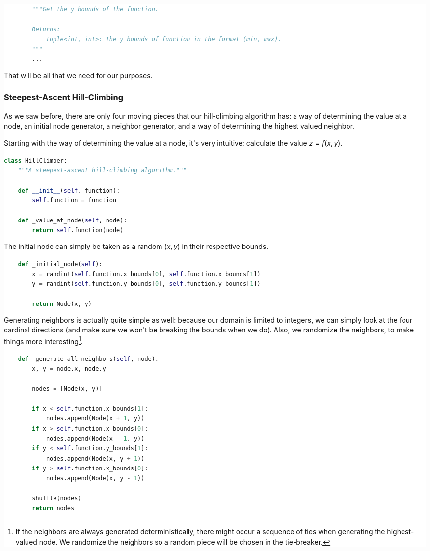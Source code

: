 ```python
        """Get the y bounds of the function.

        Returns:
            tuple<int, int>: The y bounds of function in the format (min, max).
        """
        ...
```

That will be all that we need for our purposes.

### Steepest-Ascent Hill-Climbing
As we saw before, there are only four moving pieces that our hill-climbing algorithm has: a way of determining the value at a node, an initial node generator, a neighbor generator, and a way of determining the highest valued neighbor.

Starting with the way of determining the value at a node, it's very intuitive: calculate the value $z = f(x, y)$.

```python
class HillClimber:
    """A steepest-ascent hill-climbing algorithm."""

    def __init__(self, function):
        self.function = function

    def _value_at_node(self, node):
        return self.function(node)
```

The initial node can simply be taken as a random $(x, y)$ in their respective bounds.

```python
    def _initial_node(self):
        x = randint(self.function.x_bounds[0], self.function.x_bounds[1])
        y = randint(self.function.y_bounds[0], self.function.y_bounds[1])

        return Node(x, y)
```

Generating neighbors is actually quite simple as well: because our domain is limited to integers, we can simply look at the four cardinal directions (and make sure we won't be breaking the bounds when we do). Also, we randomize the neighbors, to make things more interesting[^2].

```python
    def _generate_all_neighbors(self, node):
        x, y = node.x, node.y

        nodes = [Node(x, y)]

        if x < self.function.x_bounds[1]:
            nodes.append(Node(x + 1, y))
        if x > self.function.x_bounds[0]:
            nodes.append(Node(x - 1, y))
        if y < self.function.y_bounds[1]:
            nodes.append(Node(x, y + 1))
        if y > self.function.x_bounds[0]:
            nodes.append(Node(x, y - 1))

        shuffle(nodes)
        return nodes
```


[^1]: Algorithms used in games, where a player searches for an optimal move against an opponent.
[^2]: If the neighbors are always generated deterministically, there might occur a sequence of ties when generating the highest-valued node. We randomize the neighbors so a random piece will be chosen in the tie-breaker.
